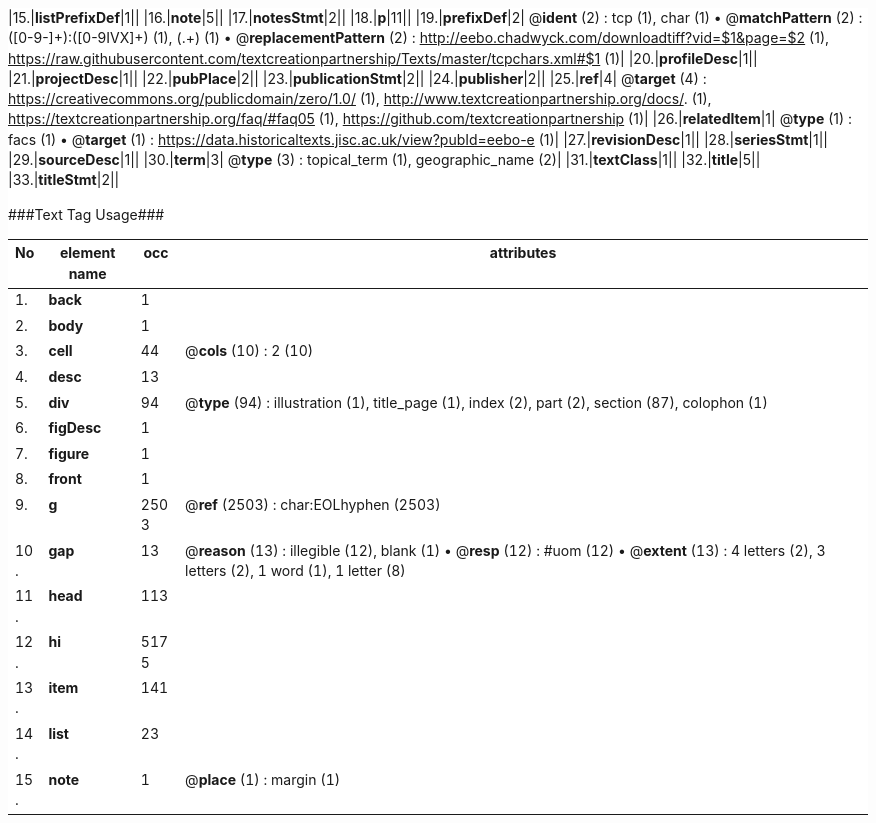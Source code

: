 |15.|__listPrefixDef__|1||
|16.|__note__|5||
|17.|__notesStmt__|2||
|18.|__p__|11||
|19.|__prefixDef__|2| @__ident__ (2) : tcp (1), char (1)  •  @__matchPattern__ (2) : ([0-9\-]+):([0-9IVX]+) (1), (.+) (1)  •  @__replacementPattern__ (2) : http://eebo.chadwyck.com/downloadtiff?vid=$1&page=$2 (1), https://raw.githubusercontent.com/textcreationpartnership/Texts/master/tcpchars.xml#$1 (1)|
|20.|__profileDesc__|1||
|21.|__projectDesc__|1||
|22.|__pubPlace__|2||
|23.|__publicationStmt__|2||
|24.|__publisher__|2||
|25.|__ref__|4| @__target__ (4) : https://creativecommons.org/publicdomain/zero/1.0/ (1), http://www.textcreationpartnership.org/docs/. (1), https://textcreationpartnership.org/faq/#faq05 (1), https://github.com/textcreationpartnership (1)|
|26.|__relatedItem__|1| @__type__ (1) : facs (1)  •  @__target__ (1) : https://data.historicaltexts.jisc.ac.uk/view?pubId=eebo-e (1)|
|27.|__revisionDesc__|1||
|28.|__seriesStmt__|1||
|29.|__sourceDesc__|1||
|30.|__term__|3| @__type__ (3) : topical_term (1), geographic_name (2)|
|31.|__textClass__|1||
|32.|__title__|5||
|33.|__titleStmt__|2||


###Text Tag Usage###

|No|element name|occ|attributes|
|---|---|---|---|
|1.|__back__|1||
|2.|__body__|1||
|3.|__cell__|44| @__cols__ (10) : 2 (10)|
|4.|__desc__|13||
|5.|__div__|94| @__type__ (94) : illustration (1), title_page (1), index (2), part (2), section (87), colophon (1)|
|6.|__figDesc__|1||
|7.|__figure__|1||
|8.|__front__|1||
|9.|__g__|2503| @__ref__ (2503) : char:EOLhyphen (2503)|
|10.|__gap__|13| @__reason__ (13) : illegible (12), blank (1)  •  @__resp__ (12) : #uom (12)  •  @__extent__ (13) : 4 letters (2), 3 letters (2), 1 word (1), 1 letter (8)|
|11.|__head__|113||
|12.|__hi__|5175||
|13.|__item__|141||
|14.|__list__|23||
|15.|__note__|1| @__place__ (1) : margin (1)|